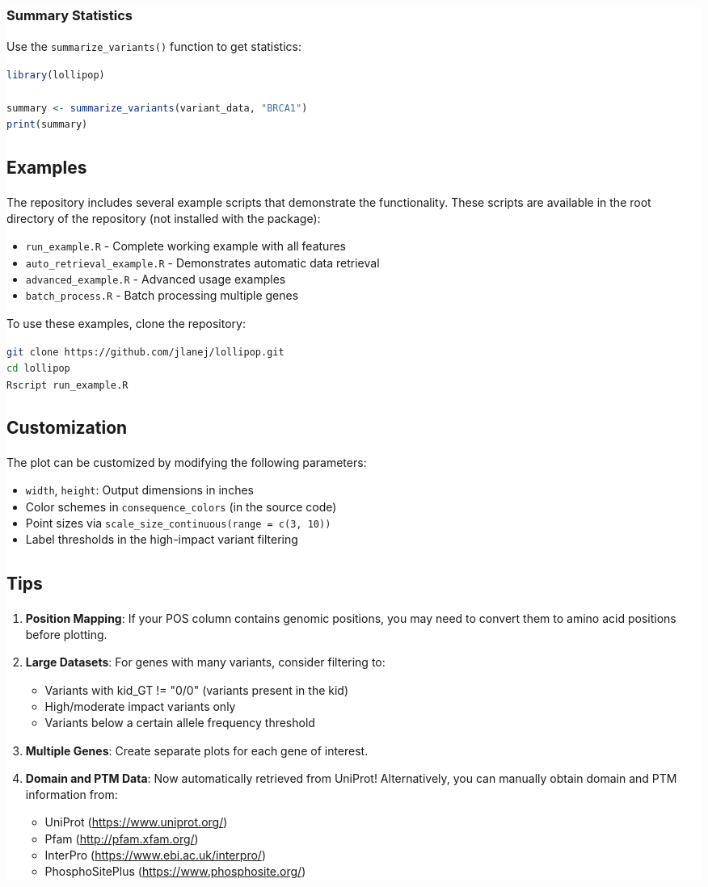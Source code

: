 ### Summary Statistics

Use the `summarize_variants()` function to get statistics:

```r
library(lollipop)

summary <- summarize_variants(variant_data, "BRCA1")
print(summary)
```

## Examples

The repository includes several example scripts that demonstrate the functionality. These scripts are available in the root directory of the repository (not installed with the package):

- `run_example.R` - Complete working example with all features
- `auto_retrieval_example.R` - Demonstrates automatic data retrieval
- `advanced_example.R` - Advanced usage examples
- `batch_process.R` - Batch processing multiple genes

To use these examples, clone the repository:

```bash
git clone https://github.com/jlanej/lollipop.git
cd lollipop
Rscript run_example.R
```

## Customization

The plot can be customized by modifying the following parameters:

- `width`, `height`: Output dimensions in inches
- Color schemes in `consequence_colors` (in the source code)
- Point sizes via `scale_size_continuous(range = c(3, 10))`
- Label thresholds in the high-impact variant filtering

## Tips

1. **Position Mapping**: If your POS column contains genomic positions, you may need to convert them to amino acid positions before plotting.

2. **Large Datasets**: For genes with many variants, consider filtering to:
   - Variants with kid_GT != "0/0" (variants present in the kid)
   - High/moderate impact variants only
   - Variants below a certain allele frequency threshold

3. **Multiple Genes**: Create separate plots for each gene of interest.

4. **Domain and PTM Data**: Now automatically retrieved from UniProt! Alternatively, you can manually obtain domain and PTM information from:
   - UniProt (https://www.uniprot.org/)
   - Pfam (http://pfam.xfam.org/)
   - InterPro (https://www.ebi.ac.uk/interpro/)
   - PhosphoSitePlus (https://www.phosphosite.org/)
